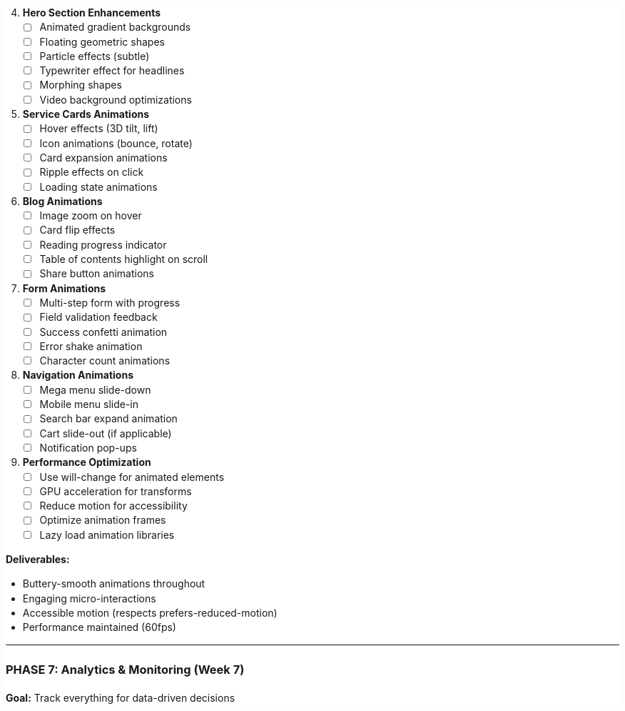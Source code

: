 4. **Hero Section Enhancements**
   - [ ] Animated gradient backgrounds
   - [ ] Floating geometric shapes
   - [ ] Particle effects (subtle)
   - [ ] Typewriter effect for headlines
   - [ ] Morphing shapes
   - [ ] Video background optimizations

5. **Service Cards Animations**
   - [ ] Hover effects (3D tilt, lift)
   - [ ] Icon animations (bounce, rotate)
   - [ ] Card expansion animations
   - [ ] Ripple effects on click
   - [ ] Loading state animations

6. **Blog Animations**
   - [ ] Image zoom on hover
   - [ ] Card flip effects
   - [ ] Reading progress indicator
   - [ ] Table of contents highlight on scroll
   - [ ] Share button animations

7. **Form Animations**
   - [ ] Multi-step form with progress
   - [ ] Field validation feedback
   - [ ] Success confetti animation
   - [ ] Error shake animation
   - [ ] Character count animations

8. **Navigation Animations**
   - [ ] Mega menu slide-down
   - [ ] Mobile menu slide-in
   - [ ] Search bar expand animation
   - [ ] Cart slide-out (if applicable)
   - [ ] Notification pop-ups

9. **Performance Optimization**
   - [ ] Use will-change for animated elements
   - [ ] GPU acceleration for transforms
   - [ ] Reduce motion for accessibility
   - [ ] Optimize animation frames
   - [ ] Lazy load animation libraries

**Deliverables:**
- Buttery-smooth animations throughout
- Engaging micro-interactions
- Accessible motion (respects prefers-reduced-motion)
- Performance maintained (60fps)

---

### PHASE 7: Analytics & Monitoring (Week 7)
**Goal:** Track everything for data-driven decisions
